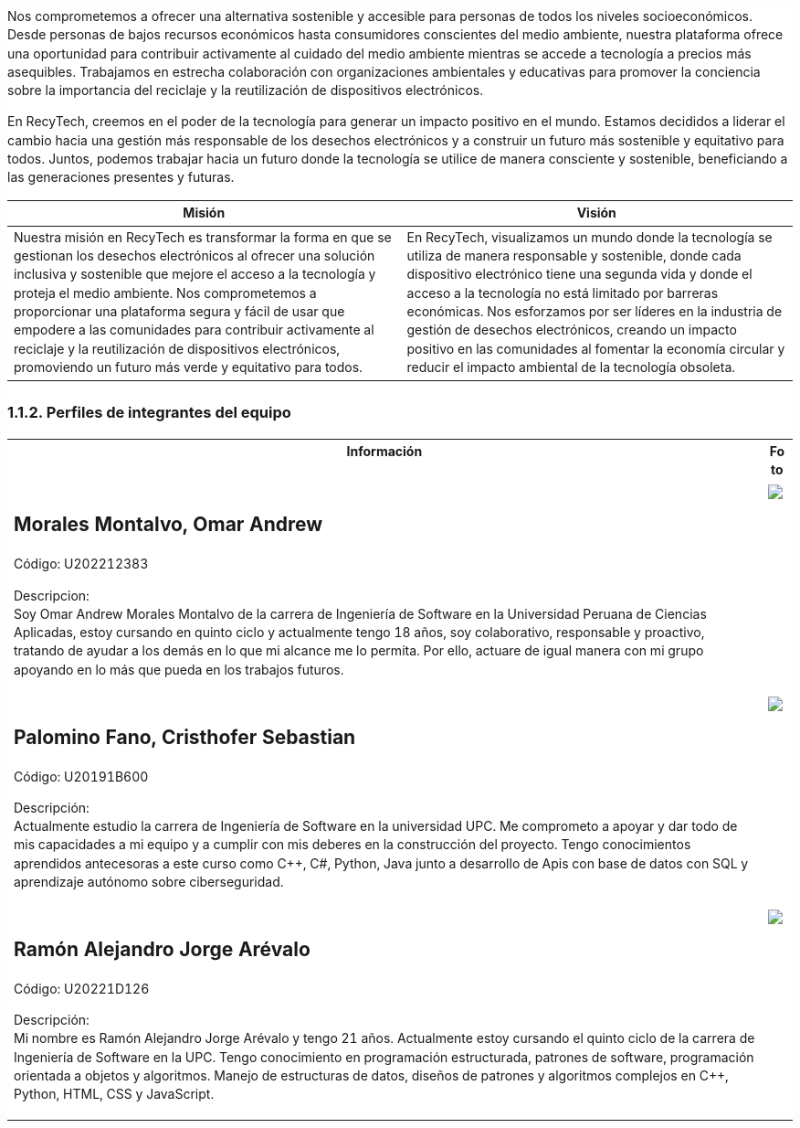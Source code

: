 Nos comprometemos a ofrecer una alternativa sostenible y accesible para personas de todos los niveles socioeconómicos. Desde personas de bajos recursos económicos hasta consumidores conscientes del medio ambiente, nuestra plataforma ofrece una oportunidad para contribuir activamente al cuidado del medio ambiente mientras se accede a tecnología a precios más asequibles. Trabajamos en estrecha colaboración con organizaciones ambientales y educativas para promover la conciencia sobre la importancia del reciclaje y la reutilización de dispositivos electrónicos.

En RecyTech, creemos en el poder de la tecnología para generar un impacto positivo en el mundo. Estamos decididos a liderar el cambio hacia una gestión más responsable de los desechos electrónicos y a construir un futuro más sostenible y equitativo para todos. Juntos, podemos trabajar hacia un futuro donde la tecnología se utilice de manera consciente y sostenible, beneficiando a las generaciones presentes y futuras.

|Misión|Visión|
|------|------|
|Nuestra misión en RecyTech es transformar la forma en que se gestionan los desechos electrónicos al ofrecer una solución inclusiva y sostenible que mejore el acceso a la tecnología y proteja el medio ambiente. Nos comprometemos a proporcionar una plataforma segura y fácil de usar que empodere a las comunidades para contribuir activamente al reciclaje y la reutilización de dispositivos electrónicos, promoviendo un futuro más verde y equitativo para todos.|En RecyTech, visualizamos un mundo donde la tecnología se utiliza de manera responsable y sostenible, donde cada dispositivo electrónico tiene una segunda vida y donde el acceso a la tecnología no está limitado por barreras económicas. Nos esforzamos por ser líderes en la industria de gestión de desechos electrónicos, creando un impacto positivo en las comunidades al fomentar la economía circular y reducir el impacto ambiental de la tecnología obsoleta.|

### 1.1.2. Perfiles de integrantes del equipo
<table>
  <tr>
    <th>Información</th>
    <th>Foto</th>
  </tr>
  <tr>
    <td>
      <h2>Morales Montalvo, Omar Andrew</h2>
      <p>Código: U202212383</p>
      <p>Descripcion: <br>
      Soy Omar Andrew Morales Montalvo de la carrera de Ingeniería de Software en la Universidad Peruana de Ciencias Aplicadas, estoy cursando en quinto ciclo y   actualmente tengo 18 años, soy colaborativo, responsable y proactivo, tratando de ayudar a los           demás en lo que mi alcance me lo permita. Por ello, actuare de igual manera con mi grupo apoyando en lo más que pueda en los trabajos futuros.</p>
    </td>
    <td><img src="images/Omar.jpeg"alt=" " width="50%";"></img></td>
  </tr>
  <tr>
    <td>
      <h2>Palomino Fano, Cristhofer Sebastian</h2>
      <p>Código: U20191B600</p>
      <p>Descripción: <br>
        Actualmente estudio la carrera de Ingeniería de Software en la universidad UPC. Me comprometo a apoyar y dar todo de mis capacidades a mi equipo y a cumplir con mis deberes en la construcción del proyecto. Tengo conocimientos aprendidos antecesoras a este curso como C++, C#, Python, Java junto a desarrollo de Apis con base de datos con SQL y aprendizaje autónomo sobre ciberseguridad.</p>
    </td>
   <td><img src="images/Cristhofer.jpg" alt=" " width="50%";"></img></td>

  </tr>
  <tr>
    <td>
      <h2>Ramón Alejandro Jorge Arévalo</h2>
      <p>Código: U20221D126</p>
      <p>Descripción: <br>
        Mi nombre es Ramón Alejandro Jorge Arévalo y tengo 21 años. Actualmente estoy cursando el quinto ciclo de la carrera de Ingeniería de Software en la UPC. Tengo conocimiento en programación estructurada, patrones de software, programación orientada a objetos y algoritmos. Manejo de estructuras de datos, diseños de patrones y algoritmos complejos en C++, Python, HTML, CSS y JavaScript.</p>
    </td>
<td><img src="images/img-Ramon.png" alt=" " width="50%";"></img></td>
  </tr>
 <tr>